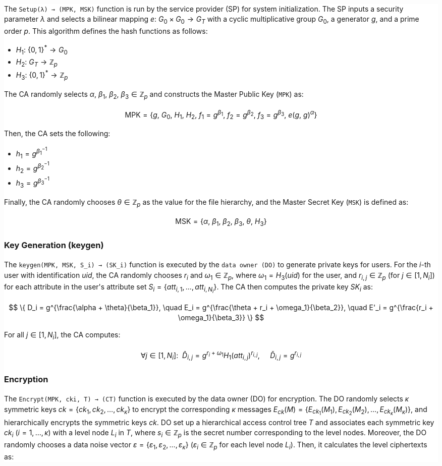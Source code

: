 The `Setup(λ) → (MPK, MSK)` function is run by the service provider (SP) for system initialization. The SP inputs a security parameter $`\lambda`$ and selects a bilinear mapping $`e :\ G_0 \times G_0 \rightarrow G_T `$ with a cyclic multiplicative group $`G_0`$, a generator $`g`$, and a prime order $`p`$. This algorithm defines the hash functions as follows:

- $`H_1:\ \{0,1\}^* \rightarrow G_0`$
- $`H_2:\ G_T \rightarrow \mathbb{Z}_p`$
- $`H_3:\ \{0,1\}^* \rightarrow \mathbb{Z}_p`$

The CA randomly selects $\alpha,\ \beta_1,\ \beta_2,\ \beta_3 \in \mathbb{Z}_p$ and constructs the Master Public Key (`MPK`) as:

$$
\text{MPK} = \{g,\ G_0,\ H_1,\ H_2,\ f_1 = g^{\beta_1},\ f_2 = g^{\beta_2},\ f_3 = g^{\beta_3},\ e(g,\ g)^\alpha\}
$$

Then, the CA sets the following:

- $h_1 = g^{\beta_1^{-1}}$
- $h_2 = g^{\beta_2^{-1}}$
- $h_3 = g^{\beta_3^{-1}}$

Finally, the CA randomly chooses $\theta \in \mathbb{Z}_p$ as the value for the file hierarchy, and the Master Secret Key (`MSK`) is defined as:

$$
\text{MSK} = \{\alpha,\ \beta_1,\ \beta_2,\ \beta_3,\ \theta,\ H_3\}
$$

### Key Generation (keygen)

The `keygen(MPK, MSK, S_i) → (SK_i)` function is executed by the `data owner (DO)` to generate private keys for users. For the $i$-th user with identification $uid$, the CA randomly chooses $r_i$ and $`\omega_1 \in \mathbb{Z}_p`$, where $`\omega_1 = H_3(uid)`$ for the user, and $`r_{i,j} \in \mathbb{Z}_p`$ (for $`j \in [1, N_i]`$) for each attribute in the user's attribute set $`S_i = \{att_{i,1}, \ldots, att_{i,N_i}\}`$. The CA then computes the private key $SK_i$ as:

$$
\{ D_i = g^{\frac{\alpha + \theta}{\beta_1}}, \quad E_i = g^{\frac{\theta + r_i + \omega_1}{\beta_2}}, \quad E'_i = g^{\frac{r_i + \omega_1}{\beta_3}} \}
$$

For all $`j \in [1, N_i]`$, the CA computes:

```math
\forall j \in [1, N_i]: \ \  \hat{D}_{i,j} = g^{r_{i} + \omega_1} H_1(att_{i,j})^{r_{i,j}},\  \quad \check{D}_{i,j} = g^{r_{i,j}}
```

### Encryption

The `Encrypt(MPK, cki, T) → (CT)` function is executed by the data owner (DO) for encryption. The DO randomly selects $`\kappa`$ symmetric keys $`ck = \{ck_1, ck_2, \ldots, ck_\kappa\}`$ to encrypt the corresponding $`\kappa`$ messages $`E_{ck}(M) = \{E_{ck_1}(M_1), E_{ck_2}(M_2), \ldots, E_{ck_\kappa}(M_\kappa)\}`$, and hierarchically encrypts the symmetric keys $`ck`$. DO set up a hierarchical access control tree $`T`$ and associates each symmetric key $`ck_i`$ ($`i = 1, \ldots, \kappa`$) with a level node $`L_i`$ in $`T`$, where $`s_i \in \mathbb{Z}_p`$ is the secret number corresponding to the level nodes. Moreover, the DO randomly chooses a data noise vector $`\varepsilon = \{\varepsilon_1, \varepsilon_2, \ldots, \varepsilon_\kappa\}`$ ($`\varepsilon_i \in \mathbb{Z}_p`$ for each level node $`L_i`$). Then, it calculates the level ciphertexts as:
